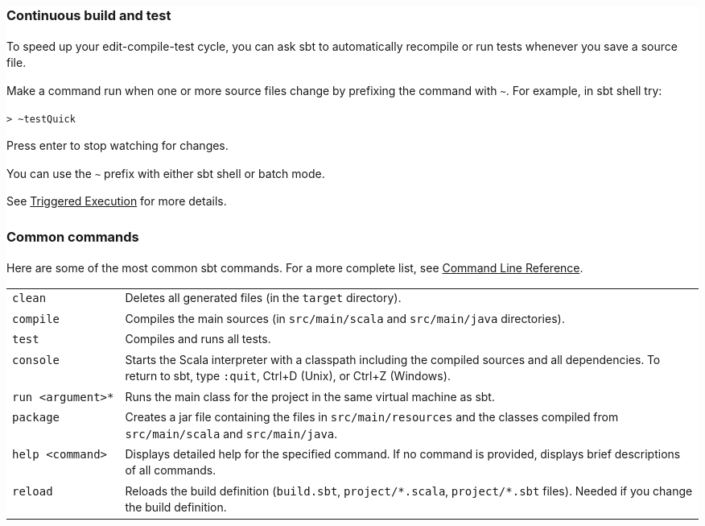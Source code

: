 ### Continuous build and test

To speed up your edit-compile-test cycle, you can ask sbt to
automatically recompile or run tests whenever you save a source file.

Make a command run when one or more source files change by prefixing the
command with `~`. For example, in sbt shell try:

```
> ~testQuick
```

Press enter to stop watching for changes.

You can use the `~` prefix with either sbt shell or batch mode.

See [Triggered Execution][Triggered-Execution] for more details.

### Common commands

Here are some of the most common sbt commands. For a more complete list,
see [Command Line Reference][Command-Line-Reference].

<table>
  <tr>
    <td><tt>clean</tt></td>
    <td>Deletes all generated files (in the <tt>target</tt> directory).</td>
  </tr>
  <tr>
    <td><tt>compile</tt></td>
    <td>Compiles the main sources (in <tt>src/main/scala</tt> and
   <tt>src/main/java</tt> directories).</td>
  </tr>
  <tr>
    <td><tt>test</tt></td>
    <td>Compiles and runs all tests.</td>
  </tr>
  <tr>
    <td><tt>console</tt></td>
    <td>Starts the Scala interpreter with a classpath including the
   compiled sources and all dependencies. To return to sbt, type <tt>:quit</tt>,
   Ctrl+D (Unix), or Ctrl+Z (Windows).</td>
  </tr>
  <tr>
    <td><nobr><tt>run &lt;argument&gt;*</tt></nobr></td>
    <td>Runs the main class for the project in the same
   virtual machine as sbt.</td>
  </tr>
  <tr>
    <td><tt>package</tt></td>
    <td>Creates a jar file containing the files in
    <tt>src/main/resources</tt> and the classes compiled from <tt>src/main/scala</tt> and
    <tt>src/main/java</tt>.</td>
  </tr>
  <tr>
    <td><tt>help &lt;command&gt;</tt></td>
    <td>Displays detailed help for the specified command.
    If no command is provided, displays brief descriptions of all
    commands.</td>
  </tr>
  <tr>
    <td><tt>reload</tt></td>
    <td>Reloads the build definition (<tt>build.sbt</tt>, <tt>project/*.scala</tt>,
    <tt>project/*.sbt</tt> files). Needed if you change the build definition.</td>
  </tr>
</table>


  [Getting-Started]: Getting-Started.html
  [Setup]: Setup.html
  [Basic-Def]: Basic-Def.html
  [Library-Dependencies]: Library-Dependencies.html
  [Multi-Project]: Multi-Project.html
  [Name-Index]: Name-Index.html
  [Triggered-Execution]: Triggered-Execution.html
  [Java-Sources]: Java-Sources.html
  [Testing]: Testing.html
  [Parallel-Execution]: Parallel-Execution.html
  [Basic-Def]: Basic-Def.html
  [Scopes]: Scopes.html
  [Task-Graph]: Task-Graph.html
  [Basic-Def]: Basic-Def.html
  [Hello]: Hello.html
  [Running]: Running.html
  [MSI]: https://piccolo.link/sbt-1.2.8.msi
  [Setup-Notes]: ../docs/Setup-Notes.html
  [Mac]: Installing-sbt-on-Mac.html
  [Windows]: Installing-sbt-on-Windows.html
  [Linux]: Installing-sbt-on-Linux.html
  [ZIP]: https://piccolo.link/sbt-1.2.8.zip
  [TGZ]: https://piccolo.link/sbt-1.2.8.tgz
  [Manual-Installation]: Manual-Installation.html
  [oraclejdk8]: http://www.oracle.com/technetwork/java/javase/downloads/jdk8-downloads-2133151.html
  [MSI]: https://piccolo.link/sbt-1.2.8.msi
  [ZIP]: https://piccolo.link/sbt-1.2.8.zip
  [TGZ]: https://piccolo.link/sbt-1.2.8.tgz
  [oraclejdk8]: http://www.oracle.com/technetwork/java/javase/downloads/jdk8-downloads-2133151.html
  [ZIP]: https://piccolo.link/sbt-1.2.8.zip
  [TGZ]: https://piccolo.link/sbt-1.2.8.tgz
  [RPM]: https://dl.bintray.com/sbt/rpm/sbt-1.2.8.rpm
  [DEB]: https://dl.bintray.com/sbt/debian/sbt-1.2.8.deb
  [Manual-Installation]: Manual-Installation.html
  [website127]: https://github.com/sbt/website/issues/127
  [cert-bug]: https://bugs.launchpad.net/ubuntu/+source/ca-certificates-java/+bug/1739631
  [Basic-Def]: Basic-Def.html
  [Setup]: Setup.html
  [Running]: Running.html
  [Essential-sbt]: https://www.scalawilliam.com/essential-sbt/
  [ByExample]: sbt-by-example.html
  [Setup]: Setup.html
  [Organizing-Build]: Organizing-Build.html
  [ByExample]: sbt-by-example.html
  [Setup]: Setup.html
  [Triggered-Execution]: ../docs/Triggered-Execution.html
  [Command-Line-Reference]: ../docs/Command-Line-Reference.html
  [Task-Graph]: Task-Graph.html
  [Bare-Def]: Bare-Def.html
  [Full-Def]: Full-Def.html
  [Running]: Running.html
  [Library-Dependencies]: Library-Dependencies.html
  [Input-Tasks]: ../docs/Input-Tasks.html
  [Basic-Def]: Basic-Def.html
  [Scopes]: Scopes.html
  [Directories]: Directories.html
  [Organizing-Build]: Organizing-Build.html
  [Basic-Def]: Basic-Def.html
  [Scopes]: Scopes.html
  [Make]: https://en.wikipedia.org/wiki/Make_(software)
  [Ant]: http://ant.apache.org/
  [Rake]: https://ruby.github.io/rake/
  [Basic-Def]: Basic-Def.html
  [Task-Graph]: Task-Graph.html
  [Library-Dependencies]: Library-Dependencies.html
  [Multi-Project]: Multi-Project.html
  [Inspecting-Settings]: ../docs/Inspecting-Settings.html
  [Scope-Delegation]: Scope-Delegation.html
  [Scopes]: Scopes.html
  [Basic-Def]: Basic-Def.html
  [Scopes]: Scopes.html
  [Basic-Def]: Basic-Def.html
  [Scopes]: Scopes.html
  [Task-Graph]: Task-Graph.html
  [external-maven-ivy]: ../docs/Library-Management.html#External+Maven+or+Ivy
  [Cross-Build]: ../docs/Cross-Build.html
  [Resolvers]: ../docs/Resolvers.html
  [Library-Management]: ../docs/Library-Management.html
  [Basic-Def]: Basic-Def.html
  [Library-Dependencies]: Library-Dependencies.html
  [Multi-Project]: Multi-Project.html
  [global-vs-local-plugins]: ../docs/Best-Practices.html#global-vs-local-plugins
  [Community-Plugins]: ../docs/Community-Plugins.html
  [Plugins]: ../docs/Plugins.html
  [Plugins-Best-Practices]: ../docs/Plugins-Best-Practices.html
  [Task-Graph]: Task-Graph.html